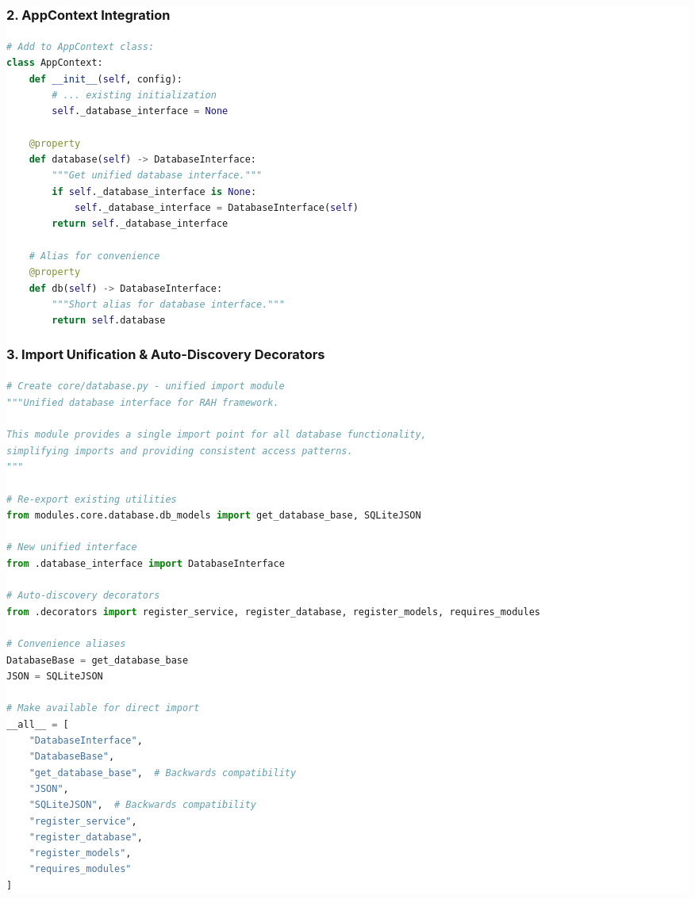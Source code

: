 ### **2. AppContext Integration**

```python
# Add to AppContext class:
class AppContext:
    def __init__(self, config):
        # ... existing initialization
        self._database_interface = None
    
    @property
    def database(self) -> DatabaseInterface:
        """Get unified database interface."""
        if self._database_interface is None:
            self._database_interface = DatabaseInterface(self)
        return self._database_interface
    
    # Alias for convenience
    @property
    def db(self) -> DatabaseInterface:
        """Short alias for database interface."""
        return self.database
```

### **3. Import Unification & Auto-Discovery Decorators**

```python
# Create core/database.py - unified import module
"""Unified database interface for RAH framework.

This module provides a single import point for all database functionality,
simplifying imports and providing consistent access patterns.
"""

# Re-export existing utilities
from modules.core.database.db_models import get_database_base, SQLiteJSON

# New unified interface
from .database_interface import DatabaseInterface

# Auto-discovery decorators
from .decorators import register_service, register_database, register_models, requires_modules

# Convenience aliases
DatabaseBase = get_database_base
JSON = SQLiteJSON

# Make available for direct import
__all__ = [
    "DatabaseInterface",
    "DatabaseBase", 
    "get_database_base",  # Backwards compatibility
    "JSON",
    "SQLiteJSON",  # Backwards compatibility
    "register_service",
    "register_database", 
    "register_models",
    "requires_modules"
]
```
